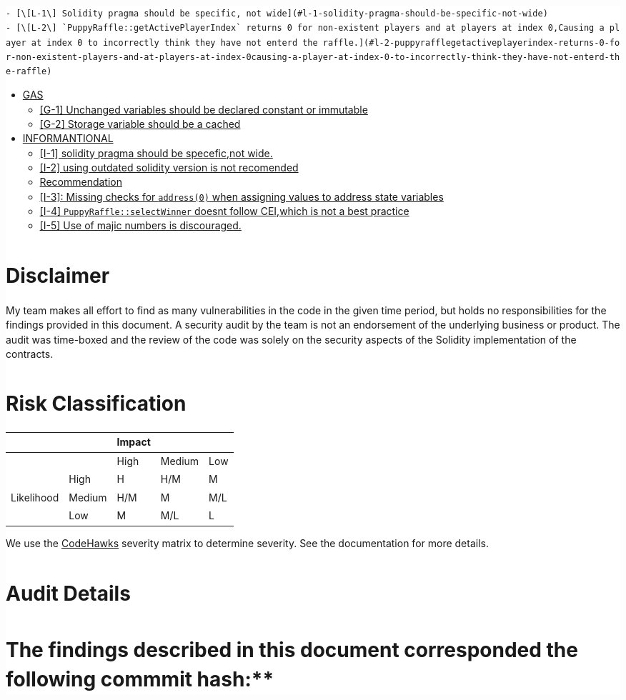     - [\[L-1\] Solidity pragma should be specific, not wide](#l-1-solidity-pragma-should-be-specific-not-wide)
    - [\[L-2\] `PuppyRaffle::getActivePlayerIndex` returns 0 for non-existent players and at players at index 0,Causing a player at index 0 to incorrectly think they have not enterd the raffle.](#l-2-puppyrafflegetactiveplayerindex-returns-0-for-non-existent-players-and-at-players-at-index-0causing-a-player-at-index-0-to-incorrectly-think-they-have-not-enterd-the-raffle)
  - [GAS](#gas)
    - [\[G-1\] Unchanged variables should be declared constant or immutable](#g-1-unchanged-variables-should-be-declared-constant-or-immutable)
    - [\[G-2\] Storage variable should be a cached](#g-2-storage-variable-should-be-a-cached)
  - [INFORMANTIONAL](#informantional)
    - [\[I-1\] solidity pragma should be specefic,not wide.](#i-1-solidity-pragma-should-be-speceficnot-wide)
    - [\[I-2\] using outdated solidity version is not recomended](#i-2-using-outdated-solidity-version-is-not-recomended)
    - [Recommendation](#recommendation)
    - [\[I-3\]: Missing checks for `address(0)` when assigning values to address state variables](#i-3-missing-checks-for-address0-when-assigning-values-to-address-state-variables)
    - [\[I-4\] `PuppyRaffle::selectWinner` doesnt follow CEI,which is not a best practice](#i-4-puppyraffleselectwinner-doesnt-follow-ceiwhich-is-not-a-best-practice)
    - [\[I-5\] Use of majic numbers is discouraged.](#i-5-use-of-majic-numbers-is-discouraged)


# Disclaimer

 My team makes all effort to find as many vulnerabilities in the code in the given time period, but holds no responsibilities for the findings provided in this document. A security audit by the team is not an endorsement of the underlying business or product. The audit was time-boxed and the review of the code was solely on the security aspects of the Solidity implementation of the contracts.

# Risk Classification

|            |        | Impact |        |     |
| ---------- | ------ | ------ | ------ | --- |
|            |        | High   | Medium | Low |
|            | High   | H      | H/M    | M   |
| Likelihood | Medium | H/M    | M      | M/L |
|            | Low    | M      | M/L    | L   |

We use the [CodeHawks](https://docs.codehawks.com/hawks-auditors/how-to-evaluate-a-finding-severity) severity matrix to determine severity. See the documentation for more details.

# Audit Details
# The findings described in this document corresponded the following commmit hash:**
